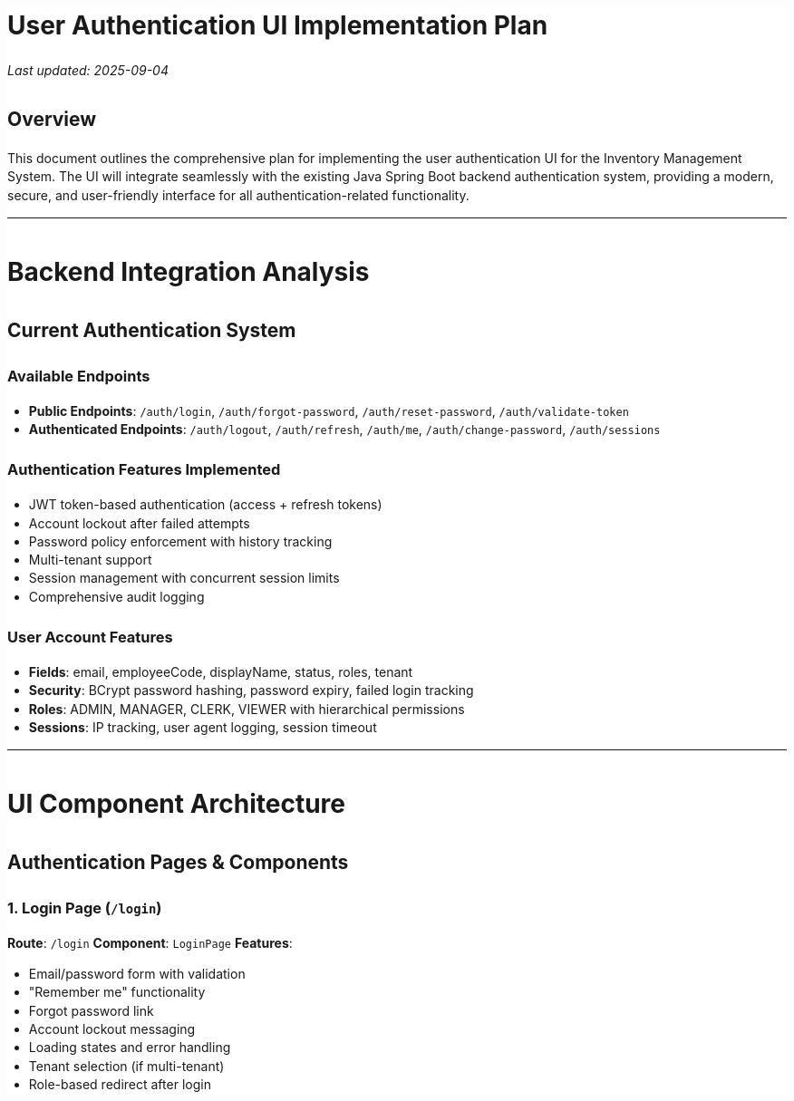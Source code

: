 # User Authentication UI Implementation Plan

_Last updated: 2025-09-04_

## Overview

This document outlines the comprehensive plan for implementing the user authentication UI for the Inventory Management System. The UI will integrate seamlessly with the existing Java Spring Boot backend authentication system, providing a modern, secure, and user-friendly interface for all authentication-related functionality.

---

# Backend Integration Analysis

## Current Authentication System

### Available Endpoints
- **Public Endpoints**: `/auth/login`, `/auth/forgot-password`, `/auth/reset-password`, `/auth/validate-token`
- **Authenticated Endpoints**: `/auth/logout`, `/auth/refresh`, `/auth/me`, `/auth/change-password`, `/auth/sessions`

### Authentication Features Implemented
- JWT token-based authentication (access + refresh tokens)
- Account lockout after failed attempts
- Password policy enforcement with history tracking
- Multi-tenant support
- Session management with concurrent session limits
- Comprehensive audit logging

### User Account Features
- **Fields**: email, employeeCode, displayName, status, roles, tenant
- **Security**: BCrypt password hashing, password expiry, failed login tracking
- **Roles**: ADMIN, MANAGER, CLERK, VIEWER with hierarchical permissions
- **Sessions**: IP tracking, user agent logging, session timeout

---

# UI Component Architecture

## Authentication Pages & Components

### 1. Login Page (`/login`)
**Route**: `/login`
**Component**: `LoginPage`
**Features**:
- Email/password form with validation
- "Remember me" functionality
- Forgot password link
- Account lockout messaging
- Loading states and error handling
- Tenant selection (if multi-tenant)
- Role-based redirect after login
